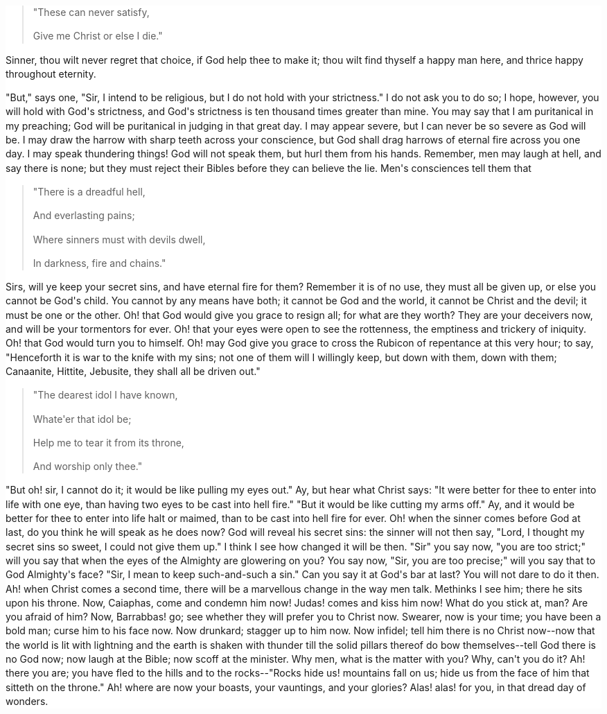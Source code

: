 > "These can never satisfy,
> 
> Give me Christ or else I die."

Sinner, thou wilt never regret that choice, if God help thee to make it; thou wilt find thyself a happy man here, and thrice happy throughout eternity.

"But," says one, "Sir, I intend to be religious, but I do not hold with your strictness." I do not ask you to do so; I hope, however, you will hold with God's strictness, and God's strictness is ten thousand times greater than mine. You may say that I am puritanical in my preaching; God will be puritanical in judging in that great day. I may appear severe, but I can never be so severe as God will be. I may draw the harrow with sharp teeth across your conscience, but God shall drag harrows of eternal fire across you one day. I may speak thundering things! God will not speak them, but hurl them from his hands. Remember, men may laugh at hell, and say there is none; but they must reject their Bibles before they can believe the lie. Men's consciences tell them that

> "There is a dreadful hell,
> 
> And everlasting pains;
> 
> Where sinners must with devils dwell,
> 
> In darkness, fire and chains."

Sirs, will ye keep your secret sins, and have eternal fire for them? Remember it is of no use, they must all be given up, or else you cannot be God's child. You cannot by any means have both; it cannot be God and the world, it cannot be Christ and the devil; it must be one or the other. Oh! that God would give you grace to resign all; for what are they worth? They are your deceivers now, and will be your tormentors for ever. Oh! that your eyes were open to see the rottenness, the emptiness and trickery of iniquity. Oh! that God would turn you to himself. Oh! may God give you grace to cross the Rubicon of repentance at this very hour; to say, "Henceforth it is war to the knife with my sins; not one of them will I willingly keep, but down with them, down with them; Canaanite, Hittite, Jebusite, they shall all be driven out."

> "The dearest idol I have known,
> 
> Whate'er that idol be;
> 
> Help me to tear it from its throne,
> 
> And worship only thee."

"But oh! sir, I cannot do it; it would be like pulling my eyes out." Ay, but hear what Christ says: "It were better for thee to enter into life with one eye, than having two eyes to be cast into hell fire." "But it would be like cutting my arms off." Ay, and it would be better for thee to enter into life halt or maimed, than to be cast into hell fire for ever. Oh! when the sinner comes before God at last, do you think he will speak as he does now? God will reveal his secret sins: the sinner will not then say, "Lord, I thought my secret sins so sweet, I could not give them up." I think I see how changed it will be then. "Sir" you say now, "you are too strict;" will you say that when the eyes of the Almighty are glowering on you? You say now, "Sir, you are too precise;" will you say that to God Almighty's face? "Sir, I mean to keep such-and-such a sin." Can you say it at God's bar at last? You will not dare to do it then. Ah! when Christ comes a second time, there will be a marvellous change in the way men talk. Methinks I see him; there he sits upon his throne. Now, Caiaphas, come and condemn him now! Judas! comes and kiss him now! What do you stick at, man? Are you afraid of him? Now, Barrabbas! go; see whether they will prefer you to Christ now. Swearer, now is your time; you have been a bold man; curse him to his face now. Now drunkard; stagger up to him now. Now infidel; tell him there is no Christ now--now that the world is lit with lightning and the earth is shaken with thunder till the solid pillars thereof do bow themselves--tell God there is no God now; now laugh at the Bible; now scoff at the minister. Why men, what is the matter with you? Why, can't you do it? Ah! there you are; you have fled to the hills and to the rocks--"Rocks hide us! mountains fall on us; hide us from the face of him that sitteth on the throne." Ah! where are now your boasts, your vauntings, and your glories? Alas! alas! for you, in that dread day of wonders.
